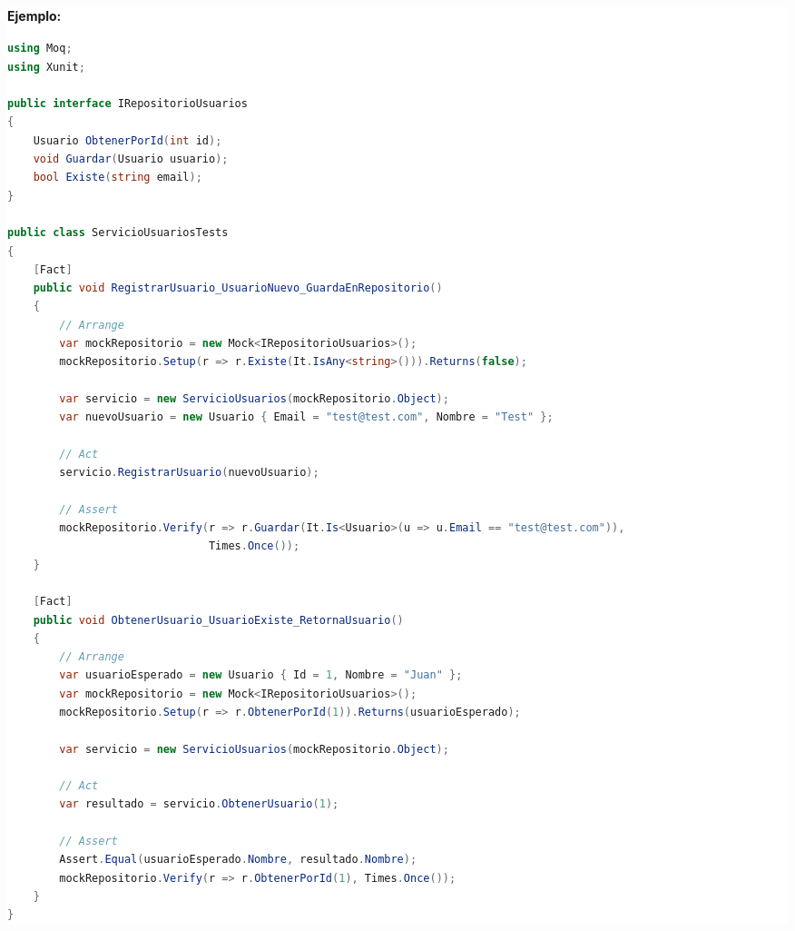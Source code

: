 **Ejemplo:**

```csharp
using Moq;
using Xunit;

public interface IRepositorioUsuarios
{
    Usuario ObtenerPorId(int id);
    void Guardar(Usuario usuario);
    bool Existe(string email);
}

public class ServicioUsuariosTests
{
    [Fact]
    public void RegistrarUsuario_UsuarioNuevo_GuardaEnRepositorio()
    {
        // Arrange
        var mockRepositorio = new Mock<IRepositorioUsuarios>();
        mockRepositorio.Setup(r => r.Existe(It.IsAny<string>())).Returns(false);
        
        var servicio = new ServicioUsuarios(mockRepositorio.Object);
        var nuevoUsuario = new Usuario { Email = "test@test.com", Nombre = "Test" };
        
        // Act
        servicio.RegistrarUsuario(nuevoUsuario);
        
        // Assert
        mockRepositorio.Verify(r => r.Guardar(It.Is<Usuario>(u => u.Email == "test@test.com")), 
                               Times.Once());
    }
    
    [Fact]
    public void ObtenerUsuario_UsuarioExiste_RetornaUsuario()
    {
        // Arrange
        var usuarioEsperado = new Usuario { Id = 1, Nombre = "Juan" };
        var mockRepositorio = new Mock<IRepositorioUsuarios>();
        mockRepositorio.Setup(r => r.ObtenerPorId(1)).Returns(usuarioEsperado);
        
        var servicio = new ServicioUsuarios(mockRepositorio.Object);
        
        // Act
        var resultado = servicio.ObtenerUsuario(1);
        
        // Assert
        Assert.Equal(usuarioEsperado.Nombre, resultado.Nombre);
        mockRepositorio.Verify(r => r.ObtenerPorId(1), Times.Once());
    }
}
```
